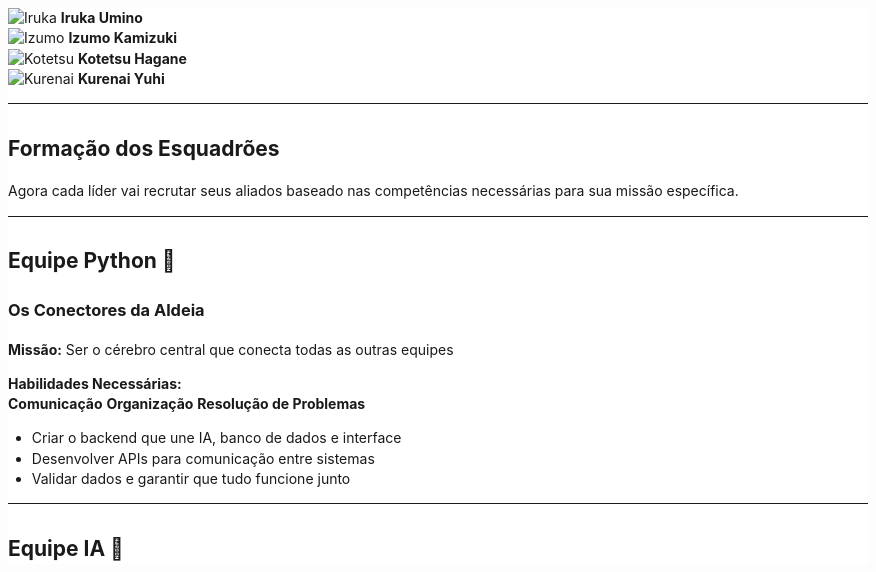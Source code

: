   <div class="character-item">
    <img src="https://static.wikia.nocookie.net/naruto/images/b/b8/Iruka_Umino.png/revision/latest?cb=20130527233100&path-prefix=pt-br" alt="Iruka">
    <strong>Iruka Umino</strong>
  </div>

  <div class="character-item">
    <img src="https://static.wikia.nocookie.net/naruto/images/5/5d/Izumo_Kamizuki.png/revision/latest?cb=20130525010448&path-prefix=pt-br" alt="Izumo">
    <strong>Izumo Kamizuki</strong>
  </div>

  <div class="character-item">
    <img src="https://static.wikia.nocookie.net/naruto/images/b/ba/Kotetsu_Hagane.PNG/revision/latest?cb=20140803231221&path-prefix=pt-br" alt="Kotetsu">
    <strong>Kotetsu Hagane</strong>
  </div>

  <div class="character-item">
    <img src="https://pm1.aminoapps.com/6310/02d6dea3bcf24fddd54e510fbc8d494adb992d55_hq.jpg" alt="Kurenai">
    <strong>Kurenai Yuhi</strong>
  </div> 

</div>

---

## Formação dos Esquadrões

Agora cada líder vai recrutar seus aliados baseado nas competências necessárias para sua missão específica.

---

## Equipe Python 🐍

### Os Conectores da Aldeia

**Missão:** Ser o cérebro central que conecta todas as outras equipes

<div class="team-skills">
<strong>Habilidades Necessárias:</strong><br>
<span class="skill-badge"><b>Comunicação</b></span>
<span class="skill-badge"><b>Organização</b></span>
<span class="skill-badge"><b>Resolução de Problemas</b></span>
</div>

- Criar o backend que une IA, banco de dados e interface
- Desenvolver APIs para comunicação entre sistemas
- Validar dados e garantir que tudo funcione junto

---

## Equipe IA 🧠
